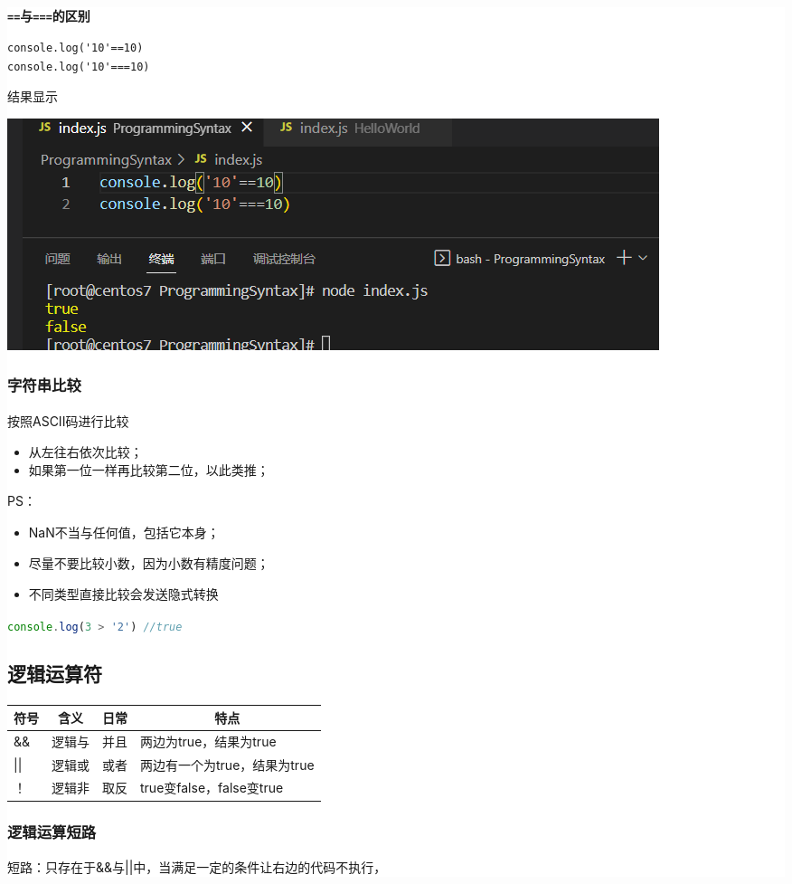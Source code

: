 **`==`与`===`的区别**

```
console.log('10'==10)
console.log('10'===10)
```

结果显示

![image-20220618011708797](img/image-20220618011708797.png)

### 字符串比较

按照ASCII码进行比较

+ 从左往右依次比较；
+ 如果第一位一样再比较第二位，以此类推；

PS：

+ NaN不当与任何值，包括它本身；

+ 尽量不要比较小数，因为小数有精度问题；

+ 不同类型直接比较会发送隐式转换

```javascript
console.log(3 > '2') //true
```

## 逻辑运算符

| 符号 | 含义   | 日常 | 特点                         |
| ---- | ------ | ---- | ---------------------------- |
| &&   | 逻辑与 | 并且 | 两边为true，结果为true       |
| \|\| | 逻辑或 | 或者 | 两边有一个为true，结果为true |
| ！   | 逻辑非 | 取反 | true变false，false变true     |

### 逻辑运算短路

短路：只存在于&&与||中，当满足一定的条件让右边的代码不执行，
